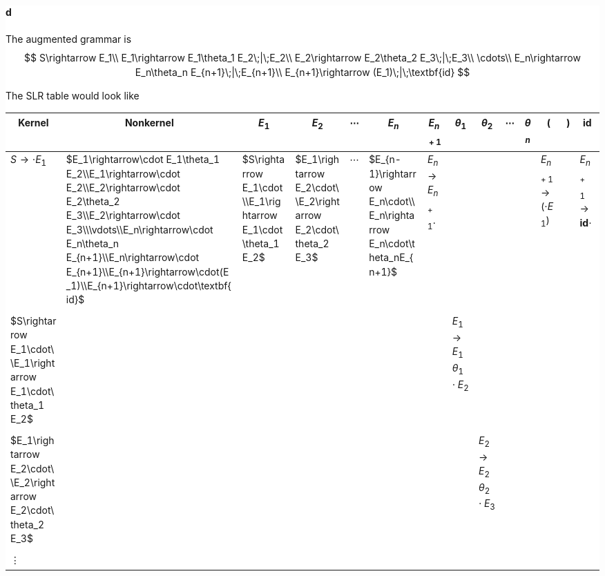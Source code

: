 #### d

The augmented grammar is
$$
S\rightarrow E_1\\
E_1\rightarrow E_1\theta_1 E_2\;|\;E_2\\
E_2\rightarrow E_2\theta_2 E_3\;|\;E_3\\
\cdots\\
E_n\rightarrow E_n\theta_n E_{n+1}\;|\;E_{n+1}\\
E_{n+1}\rightarrow (E_1)\;|\;\textbf{id}
$$


The SLR table would look like

| Kernel                                                       | Nonkernel                                                    | $E_1$                                                        | $E_2$                                                        | $\cdots$ | $E_n$                                                        | $E_{n+1}$                     | $\theta_1$                            | $\theta_2$                            | $\cdots$ | $\theta_n$                                | $($                              | $)$                            | $\textbf{id}$                         |
| ------------------------------------------------------------ | ------------------------------------------------------------ | ------------------------------------------------------------ | ------------------------------------------------------------ | -------- | ------------------------------------------------------------ | ----------------------------- | ------------------------------------- | ------------------------------------- | -------- | ----------------------------------------- | -------------------------------- | ------------------------------ | ------------------------------------- |
| $S\rightarrow\cdot E_1$                                      | $E_1\rightarrow\cdot E_1\theta_1 E_2\\E_1\rightarrow\cdot E_2\\E_2\rightarrow\cdot E_2\theta_2 E_3\\E_2\rightarrow\cdot E_3\\\vdots\\E_n\rightarrow\cdot E_n\theta_n E_{n+1}\\E_n\rightarrow\cdot E_{n+1}\\E_{n+1}\rightarrow\cdot(E_1)\\E_{n+1}\rightarrow\cdot\textbf{id}$ | $S\rightarrow E_1\cdot\\E_1\rightarrow E_1\cdot\theta_1 E_2$ | $E_1\rightarrow E_2\cdot\\E_2\rightarrow E_2\cdot\theta_2 E_3$ | $\cdots$ | $E_{n-1}\rightarrow E_n\cdot\\E_n\rightarrow E_n\cdot\theta_nE_{n+1}$ | $E_n\rightarrow E_{n+1}\cdot$ |                                       |                                       |          |                                           | $E_{n+1}\rightarrow (\cdot E_1)$ |                                | $E_{n+1}\rightarrow \textbf{id}\cdot$ |
|                                                              |                                                              |                                                              |                                                              |          |                                                              |                               |                                       |                                       |          |                                           |                                  |                                |                                       |
| $S\rightarrow E_1\cdot\\E_1\rightarrow E_1\cdot\theta_1 E_2$ |                                                              |                                                              |                                                              |          |                                                              |                               | $E_1\rightarrow E_1\theta_1\cdot E_2$ |                                       |          |                                           |                                  |                                |                                       |
|                                                              |                                                              |                                                              |                                                              |          |                                                              |                               |                                       |                                       |          |                                           |                                  |                                |                                       |
| $E_1\rightarrow E_2\cdot\\E_2\rightarrow E_2\cdot\theta_2 E_3$ |                                                              |                                                              |                                                              |          |                                                              |                               |                                       | $E_2\rightarrow E_2\theta_2\cdot E_3$ |          |                                           |                                  |                                |                                       |
|                                                              |                                                              |                                                              |                                                              |          |                                                              |                               |                                       |                                       |          |                                           |                                  |                                |                                       |
| $\vdots$                                                     |                                                              |                                                              |                                                              |          |                                                              |                               |                                       |                                       |          |                                           |                                  |                                |                                       |